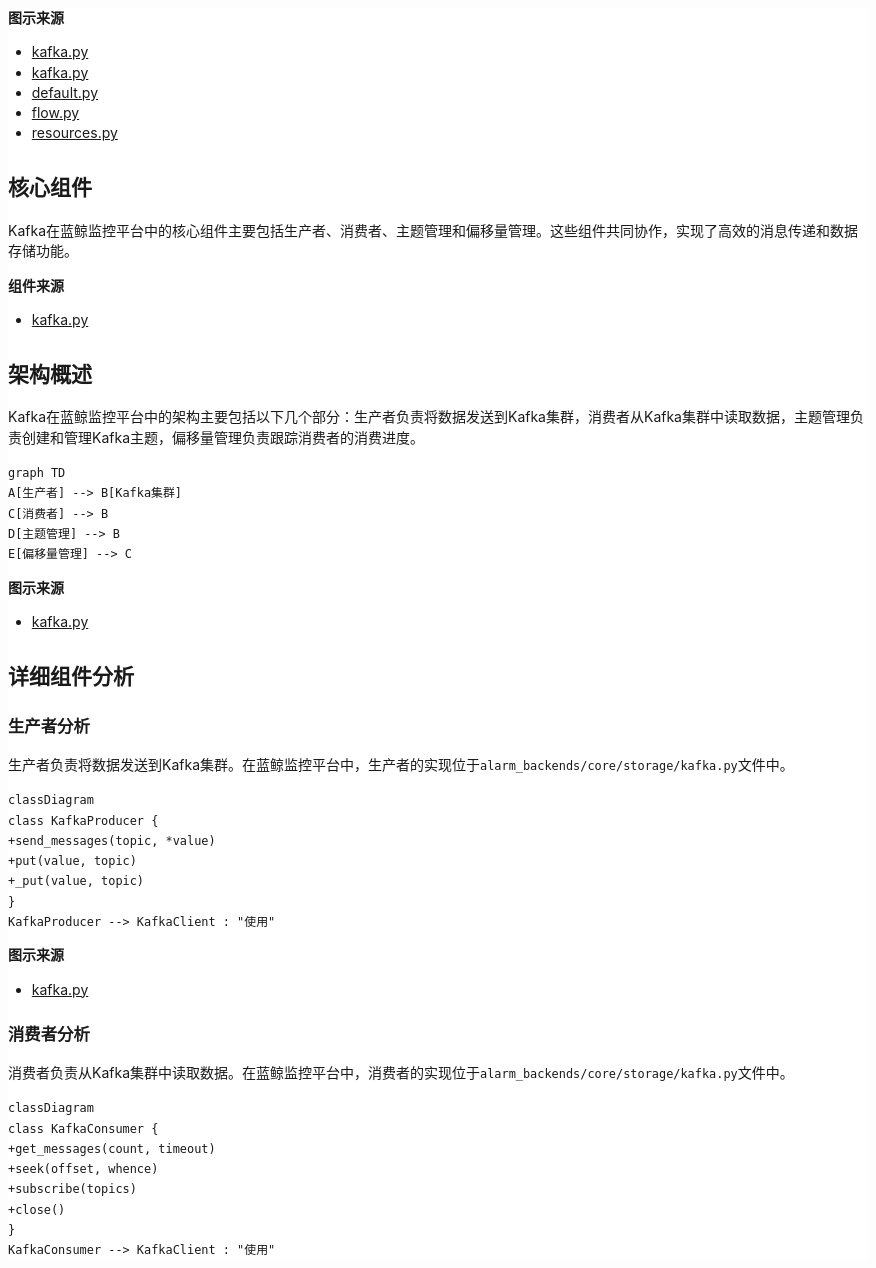 **图示来源**
- [kafka.py](file://bkmonitor\alarm_backends\core\storage\kafka.py)
- [kafka.py](file://bkmonitor\config\tools\kafka.py)
- [default.py](file://bkmonitor\config\default.py)
- [flow.py](file://bkmonitor\apm\core\handlers\bk_data\flow.py)
- [resources.py](file://bkmonitor\metadata\resources\resources.py)

## 核心组件
Kafka在蓝鲸监控平台中的核心组件主要包括生产者、消费者、主题管理和偏移量管理。这些组件共同协作，实现了高效的消息传递和数据存储功能。

**组件来源**
- [kafka.py](file://bkmonitor\alarm_backends\core\storage\kafka.py)

## 架构概述
Kafka在蓝鲸监控平台中的架构主要包括以下几个部分：生产者负责将数据发送到Kafka集群，消费者从Kafka集群中读取数据，主题管理负责创建和管理Kafka主题，偏移量管理负责跟踪消费者的消费进度。

```mermaid
graph TD
A[生产者] --> B[Kafka集群]
C[消费者] --> B
D[主题管理] --> B
E[偏移量管理] --> C
```

**图示来源**
- [kafka.py](file://bkmonitor\alarm_backends\core\storage\kafka.py)

## 详细组件分析

### 生产者分析
生产者负责将数据发送到Kafka集群。在蓝鲸监控平台中，生产者的实现位于`alarm_backends/core/storage/kafka.py`文件中。

```mermaid
classDiagram
class KafkaProducer {
+send_messages(topic, *value)
+put(value, topic)
+_put(value, topic)
}
KafkaProducer --> KafkaClient : "使用"
```

**图示来源**
- [kafka.py](file://bkmonitor\alarm_backends\core\storage\kafka.py#L126-L157)

### 消费者分析
消费者负责从Kafka集群中读取数据。在蓝鲸监控平台中，消费者的实现位于`alarm_backends/core/storage/kafka.py`文件中。

```mermaid
classDiagram
class KafkaConsumer {
+get_messages(count, timeout)
+seek(offset, whence)
+subscribe(topics)
+close()
}
KafkaConsumer --> KafkaClient : "使用"
```
